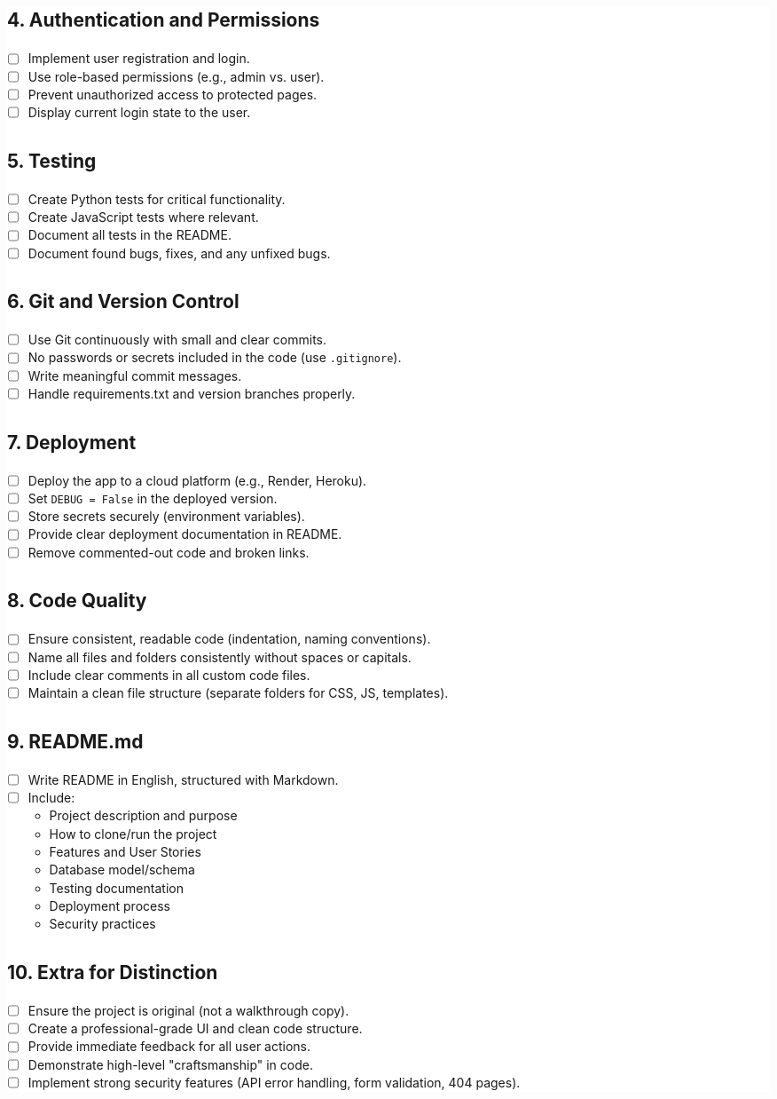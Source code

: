 ## 4. Authentication and Permissions
- [ ] Implement user registration and login.
- [ ] Use role-based permissions (e.g., admin vs. user).
- [ ] Prevent unauthorized access to protected pages.
- [ ] Display current login state to the user.

## 5. Testing
- [ ] Create Python tests for critical functionality.
- [ ] Create JavaScript tests where relevant.
- [ ] Document all tests in the README.
- [ ] Document found bugs, fixes, and any unfixed bugs.

## 6. Git and Version Control
- [ ] Use Git continuously with small and clear commits.
- [ ] No passwords or secrets included in the code (use `.gitignore`).
- [ ] Write meaningful commit messages.
- [ ] Handle requirements.txt and version branches properly.

## 7. Deployment
- [ ] Deploy the app to a cloud platform (e.g., Render, Heroku).
- [ ] Set `DEBUG = False` in the deployed version.
- [ ] Store secrets securely (environment variables).
- [ ] Provide clear deployment documentation in README.
- [ ] Remove commented-out code and broken links.

## 8. Code Quality
- [ ] Ensure consistent, readable code (indentation, naming conventions).
- [ ] Name all files and folders consistently without spaces or capitals.
- [ ] Include clear comments in all custom code files.
- [ ] Maintain a clean file structure (separate folders for CSS, JS, templates).

## 9. README.md
- [ ] Write README in English, structured with Markdown.
- [ ] Include:
  - Project description and purpose
  - How to clone/run the project
  - Features and User Stories
  - Database model/schema
  - Testing documentation
  - Deployment process
  - Security practices

## 10. Extra for Distinction
- [ ] Ensure the project is original (not a walkthrough copy).
- [ ] Create a professional-grade UI and clean code structure.
- [ ] Provide immediate feedback for all user actions.
- [ ] Demonstrate high-level "craftsmanship" in code.
- [ ] Implement strong security features (API error handling, form validation, 404 pages).
